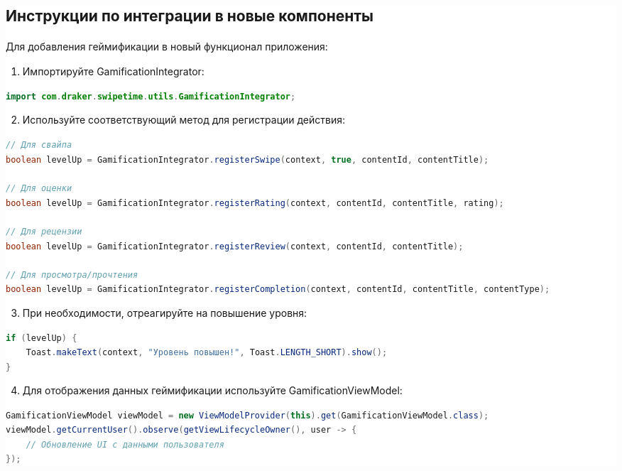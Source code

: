 ## Инструкции по интеграции в новые компоненты

Для добавления геймификации в новый функционал приложения:

1. Импортируйте GamificationIntegrator:
```java
import com.draker.swipetime.utils.GamificationIntegrator;
```

2. Используйте соответствующий метод для регистрации действия:
```java
// Для свайпа
boolean levelUp = GamificationIntegrator.registerSwipe(context, true, contentId, contentTitle);

// Для оценки
boolean levelUp = GamificationIntegrator.registerRating(context, contentId, contentTitle, rating);

// Для рецензии
boolean levelUp = GamificationIntegrator.registerReview(context, contentId, contentTitle);

// Для просмотра/прочтения
boolean levelUp = GamificationIntegrator.registerCompletion(context, contentId, contentTitle, contentType);
```

3. При необходимости, отреагируйте на повышение уровня:
```java
if (levelUp) {
    Toast.makeText(context, "Уровень повышен!", Toast.LENGTH_SHORT).show();
}
```

4. Для отображения данных геймификации используйте GamificationViewModel:
```java
GamificationViewModel viewModel = new ViewModelProvider(this).get(GamificationViewModel.class);
viewModel.getCurrentUser().observe(getViewLifecycleOwner(), user -> {
    // Обновление UI с данными пользователя
});
```
